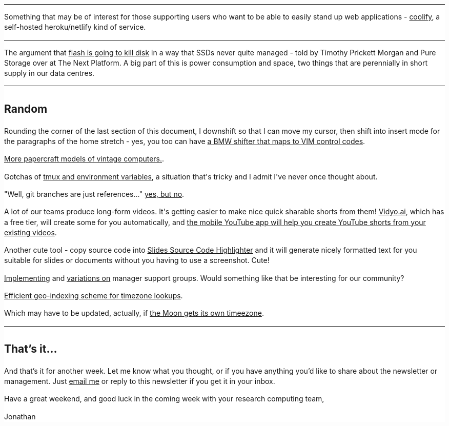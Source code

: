 ----------

Something that may be of interest for those supporting users who want to be able to easily stand up web applications - [coolify](https://coolify.io), a self-hosted heroku/netlify kind of service.

----------

The argument that [flash is going to kill disk](https://www.nextplatform.com/2023/03/02/flash-to-kill-disk-in-the-datacenter-and-this-time-for-good/) in a way that SSDs never quite managed - told by Timothy Prickett Morgan and Pure Storage over at The Next Platform.  A big part of this is power consumption and space, two things that are perennially in short supply in our data centres.

----------

## Random

Rounding the corner of the last section of this document, I downshift so that I can move my cursor, then shift into insert mode for the paragraphs of the home stretch - yes, you too can have [a BMW shifter that maps to VIM control codes](https://github.com/tenderlove/initial-v).

[More papercraft models of vintage computers.](http://rockybergen.com/papercraft).

Gotchas of [tmux and environment variables](https://aj.codes/posts/be-careful-using-tmux-and-environment-variables/), a situation that's tricky and I admit I've never once thought about.

"Well, git branches are just references..." [yes, but no](https://blog.plover.com/2023/02/27/).

A lot of our teams produce long-form videos.  It's getting easier to make nice quick sharable shorts from them!  [Vidyo.ai](https://vidyo.ai), which has a free tier, will create some for you automatically, and [the mobile YouTube app will help you create YouTube shorts from your existing videos](https://support.google.com/youtube/answer/12836917?hl=en&ref_topic=10343432#).

Another cute tool - copy source code into [Slides Source Code Highlighter](https://romannurik.github.io/SlidesCodeHighlighter/) and it will generate nicely formatted text for you suitable for slides or documents without you having to use a screenshot.   Cute!

[Implementing](https://www.rubick.com/implementing-mini-m-support-groups/) and [variations on](https://www.rubick.com/mini-m-variations/) manager support groups.  Would something like that be interesting for our community?

[Efficient geo-indexing scheme for timezone lookups](https://re-factor.blogspot.com/2023/03/geo-timezones.html).

Which may have to be updated, actually, if [the Moon gets its own timeezone](https://www.theregister.com/2023/03/01/esa_moon_time_zone/).

----------

## That’s it…

And that’s it for another week.  Let me know what you thought, or if you have anything you’d like to share about the newsletter or management.  Just [email me](mailto:jonathan@researchcomputingteams.org) or reply to this newsletter if you get it in your inbox.

Have a great weekend, and good luck in the coming week with your research computing team,

Jonathan
